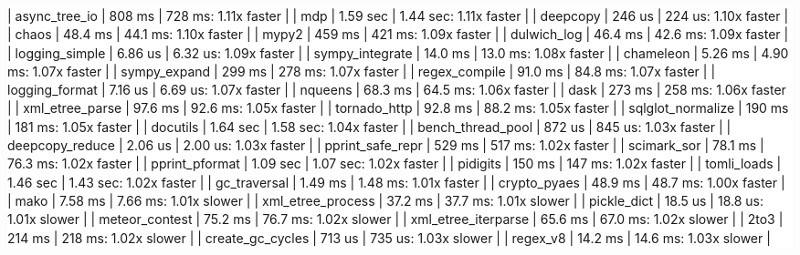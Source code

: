 | async_tree_io              | 808 ms                                                      | 728 ms: 1.11x faster                                                        |
| mdp                        | 1.59 sec                                                    | 1.44 sec: 1.11x faster                                                      |
| deepcopy                   | 246 us                                                      | 224 us: 1.10x faster                                                        |
| chaos                      | 48.4 ms                                                     | 44.1 ms: 1.10x faster                                                       |
| mypy2                      | 459 ms                                                      | 421 ms: 1.09x faster                                                        |
| dulwich_log                | 46.4 ms                                                     | 42.6 ms: 1.09x faster                                                       |
| logging_simple             | 6.86 us                                                     | 6.32 us: 1.09x faster                                                       |
| sympy_integrate            | 14.0 ms                                                     | 13.0 ms: 1.08x faster                                                       |
| chameleon                  | 5.26 ms                                                     | 4.90 ms: 1.07x faster                                                       |
| sympy_expand               | 299 ms                                                      | 278 ms: 1.07x faster                                                        |
| regex_compile              | 91.0 ms                                                     | 84.8 ms: 1.07x faster                                                       |
| logging_format             | 7.16 us                                                     | 6.69 us: 1.07x faster                                                       |
| nqueens                    | 68.3 ms                                                     | 64.5 ms: 1.06x faster                                                       |
| dask                       | 273 ms                                                      | 258 ms: 1.06x faster                                                        |
| xml_etree_parse            | 97.6 ms                                                     | 92.6 ms: 1.05x faster                                                       |
| tornado_http               | 92.8 ms                                                     | 88.2 ms: 1.05x faster                                                       |
| sqlglot_normalize          | 190 ms                                                      | 181 ms: 1.05x faster                                                        |
| docutils                   | 1.64 sec                                                    | 1.58 sec: 1.04x faster                                                      |
| bench_thread_pool          | 872 us                                                      | 845 us: 1.03x faster                                                        |
| deepcopy_reduce            | 2.06 us                                                     | 2.00 us: 1.03x faster                                                       |
| pprint_safe_repr           | 529 ms                                                      | 517 ms: 1.02x faster                                                        |
| scimark_sor                | 78.1 ms                                                     | 76.3 ms: 1.02x faster                                                       |
| pprint_pformat             | 1.09 sec                                                    | 1.07 sec: 1.02x faster                                                      |
| pidigits                   | 150 ms                                                      | 147 ms: 1.02x faster                                                        |
| tomli_loads                | 1.46 sec                                                    | 1.43 sec: 1.02x faster                                                      |
| gc_traversal               | 1.49 ms                                                     | 1.48 ms: 1.01x faster                                                       |
| crypto_pyaes               | 48.9 ms                                                     | 48.7 ms: 1.00x faster                                                       |
| mako                       | 7.58 ms                                                     | 7.66 ms: 1.01x slower                                                       |
| xml_etree_process          | 37.2 ms                                                     | 37.7 ms: 1.01x slower                                                       |
| pickle_dict                | 18.5 us                                                     | 18.8 us: 1.01x slower                                                       |
| meteor_contest             | 75.2 ms                                                     | 76.7 ms: 1.02x slower                                                       |
| xml_etree_iterparse        | 65.6 ms                                                     | 67.0 ms: 1.02x slower                                                       |
| 2to3                       | 214 ms                                                      | 218 ms: 1.02x slower                                                        |
| create_gc_cycles           | 713 us                                                      | 735 us: 1.03x slower                                                        |
| regex_v8                   | 14.2 ms                                                     | 14.6 ms: 1.03x slower                                                       |